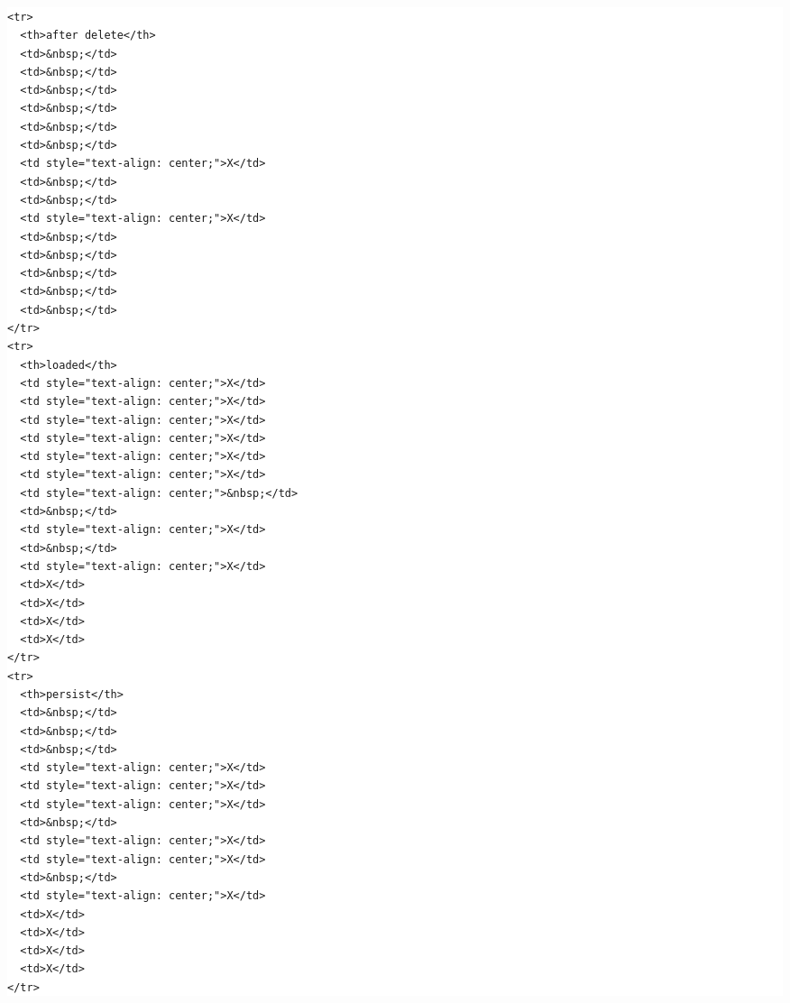     <tr>
      <th>after delete</th>
      <td>&nbsp;</td>
      <td>&nbsp;</td>
      <td>&nbsp;</td>
      <td>&nbsp;</td>
      <td>&nbsp;</td>
      <td>&nbsp;</td>
      <td style="text-align: center;">X</td>
      <td>&nbsp;</td>
      <td>&nbsp;</td>
      <td style="text-align: center;">X</td>
      <td>&nbsp;</td>
      <td>&nbsp;</td>
      <td>&nbsp;</td>
      <td>&nbsp;</td>
      <td>&nbsp;</td>
    </tr>
    <tr>
      <th>loaded</th>
      <td style="text-align: center;">X</td>
      <td style="text-align: center;">X</td>
      <td style="text-align: center;">X</td>
      <td style="text-align: center;">X</td>
      <td style="text-align: center;">X</td>
      <td style="text-align: center;">X</td>
      <td style="text-align: center;">&nbsp;</td>
      <td>&nbsp;</td>
      <td style="text-align: center;">X</td>
      <td>&nbsp;</td>
      <td style="text-align: center;">X</td>
      <td>X</td>
      <td>X</td>
      <td>X</td>
      <td>X</td>
    </tr>
    <tr>
      <th>persist</th>
      <td>&nbsp;</td>
      <td>&nbsp;</td>
      <td>&nbsp;</td>
      <td style="text-align: center;">X</td>
      <td style="text-align: center;">X</td>
      <td style="text-align: center;">X</td>
      <td>&nbsp;</td>
      <td style="text-align: center;">X</td>
      <td style="text-align: center;">X</td>
      <td>&nbsp;</td>
      <td style="text-align: center;">X</td>
      <td>X</td>
      <td>X</td>
      <td>X</td>
      <td>X</td>
    </tr>
  </tbody>
</table>
